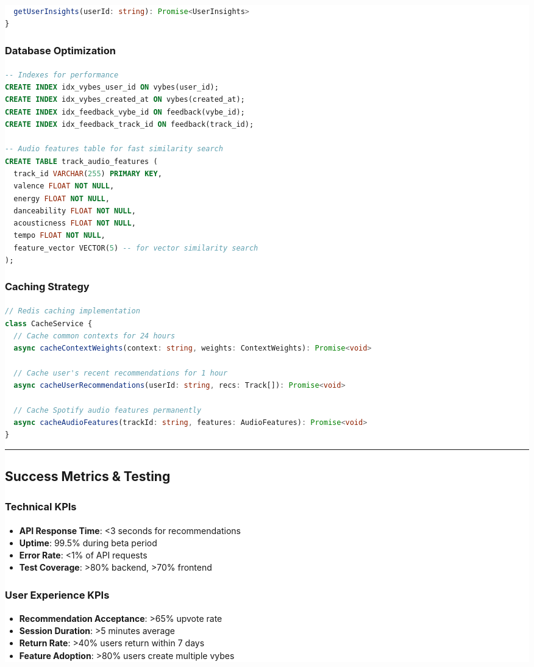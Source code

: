 ```typescript
  getUserInsights(userId: string): Promise<UserInsights>
}
```

### Database Optimization
```sql
-- Indexes for performance
CREATE INDEX idx_vybes_user_id ON vybes(user_id);
CREATE INDEX idx_vybes_created_at ON vybes(created_at);
CREATE INDEX idx_feedback_vybe_id ON feedback(vybe_id);
CREATE INDEX idx_feedback_track_id ON feedback(track_id);

-- Audio features table for fast similarity search
CREATE TABLE track_audio_features (
  track_id VARCHAR(255) PRIMARY KEY,
  valence FLOAT NOT NULL,
  energy FLOAT NOT NULL,
  danceability FLOAT NOT NULL,
  acousticness FLOAT NOT NULL,
  tempo FLOAT NOT NULL,
  feature_vector VECTOR(5) -- for vector similarity search
);
```

### Caching Strategy
```typescript
// Redis caching implementation
class CacheService {
  // Cache common contexts for 24 hours
  async cacheContextWeights(context: string, weights: ContextWeights): Promise<void>
  
  // Cache user's recent recommendations for 1 hour
  async cacheUserRecommendations(userId: string, recs: Track[]): Promise<void>
  
  // Cache Spotify audio features permanently
  async cacheAudioFeatures(trackId: string, features: AudioFeatures): Promise<void>
}
```

---

## Success Metrics & Testing

### Technical KPIs
- **API Response Time**: <3 seconds for recommendations
- **Uptime**: 99.5% during beta period
- **Error Rate**: <1% of API requests
- **Test Coverage**: >80% backend, >70% frontend

### User Experience KPIs
- **Recommendation Acceptance**: >65% upvote rate
- **Session Duration**: >5 minutes average
- **Return Rate**: >40% users return within 7 days
- **Feature Adoption**: >80% users create multiple vybes
